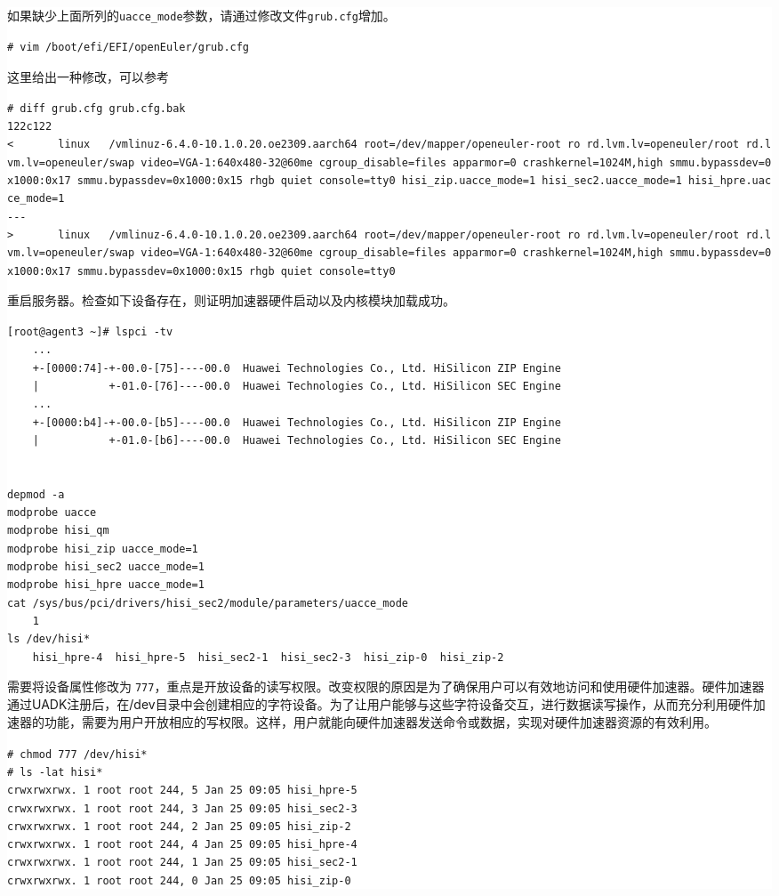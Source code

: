 如果缺少上面所列的`uacce_mode`参数，请通过修改文件`grub.cfg`增加。

    # vim /boot/efi/EFI/openEuler/grub.cfg

这里给出一种修改，可以参考

    # diff grub.cfg grub.cfg.bak
    122c122
    <       linux   /vmlinuz-6.4.0-10.1.0.20.oe2309.aarch64 root=/dev/mapper/openeuler-root ro rd.lvm.lv=openeuler/root rd.lvm.lv=openeuler/swap video=VGA-1:640x480-32@60me cgroup_disable=files apparmor=0 crashkernel=1024M,high smmu.bypassdev=0x1000:0x17 smmu.bypassdev=0x1000:0x15 rhgb quiet console=tty0 hisi_zip.uacce_mode=1 hisi_sec2.uacce_mode=1 hisi_hpre.uacce_mode=1
    ---
    >       linux   /vmlinuz-6.4.0-10.1.0.20.oe2309.aarch64 root=/dev/mapper/openeuler-root ro rd.lvm.lv=openeuler/root rd.lvm.lv=openeuler/swap video=VGA-1:640x480-32@60me cgroup_disable=files apparmor=0 crashkernel=1024M,high smmu.bypassdev=0x1000:0x17 smmu.bypassdev=0x1000:0x15 rhgb quiet console=tty0

重启服务器。检查如下设备存在，则证明加速器硬件启动以及内核模块加载成功。

    [root@agent3 ~]# lspci -tv
        ...
        +-[0000:74]-+-00.0-[75]----00.0  Huawei Technologies Co., Ltd. HiSilicon ZIP Engine
        |           +-01.0-[76]----00.0  Huawei Technologies Co., Ltd. HiSilicon SEC Engine
        ...
        +-[0000:b4]-+-00.0-[b5]----00.0  Huawei Technologies Co., Ltd. HiSilicon ZIP Engine
        |           +-01.0-[b6]----00.0  Huawei Technologies Co., Ltd. HiSilicon SEC Engine


    depmod -a
    modprobe uacce
    modprobe hisi_qm
    modprobe hisi_zip uacce_mode=1
    modprobe hisi_sec2 uacce_mode=1
    modprobe hisi_hpre uacce_mode=1
    cat /sys/bus/pci/drivers/hisi_sec2/module/parameters/uacce_mode
        1
    ls /dev/hisi*
        hisi_hpre-4  hisi_hpre-5  hisi_sec2-1  hisi_sec2-3  hisi_zip-0  hisi_zip-2

需要将设备属性修改为 `777`，重点是开放设备的读写权限。改变权限的原因是为了确保用户可以有效地访问和使用硬件加速器。硬件加速器通过UADK注册后，在/dev目录中会创建相应的字符设备。为了让用户能够与这些字符设备交互，进行数据读写操作，从而充分利用硬件加速器的功能，需要为用户开放相应的写权限。这样，用户就能向硬件加速器发送命令或数据，实现对硬件加速器资源的有效利用。

    # chmod 777 /dev/hisi*
    # ls -lat hisi*
    crwxrwxrwx. 1 root root 244, 5 Jan 25 09:05 hisi_hpre-5
    crwxrwxrwx. 1 root root 244, 3 Jan 25 09:05 hisi_sec2-3
    crwxrwxrwx. 1 root root 244, 2 Jan 25 09:05 hisi_zip-2
    crwxrwxrwx. 1 root root 244, 4 Jan 25 09:05 hisi_hpre-4
    crwxrwxrwx. 1 root root 244, 1 Jan 25 09:05 hisi_sec2-1
    crwxrwxrwx. 1 root root 244, 0 Jan 25 09:05 hisi_zip-0
